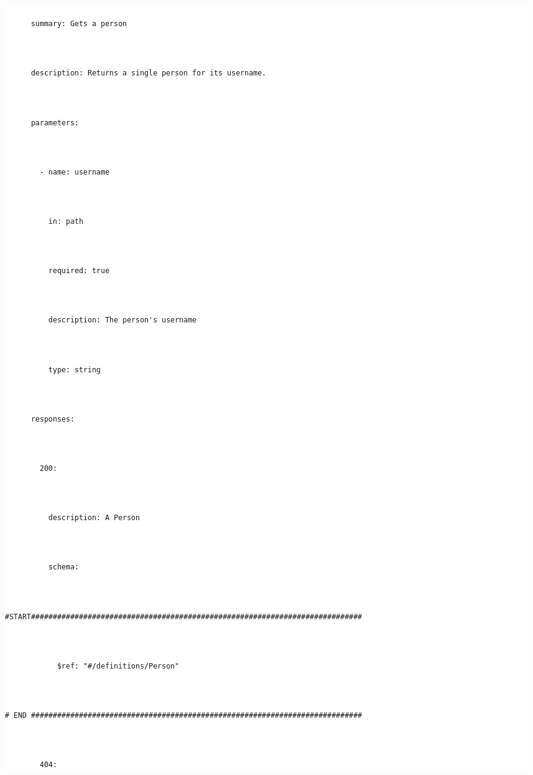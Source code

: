 ```

      summary: Gets a person



      description: Returns a single person for its username.



      parameters:



        - name: username



          in: path



          required: true



          description: The person's username



          type: string



      responses:



        200:



          description: A Person



          schema:



#START############################################################################



            $ref: "#/definitions/Person"



# END ############################################################################



        404:

```